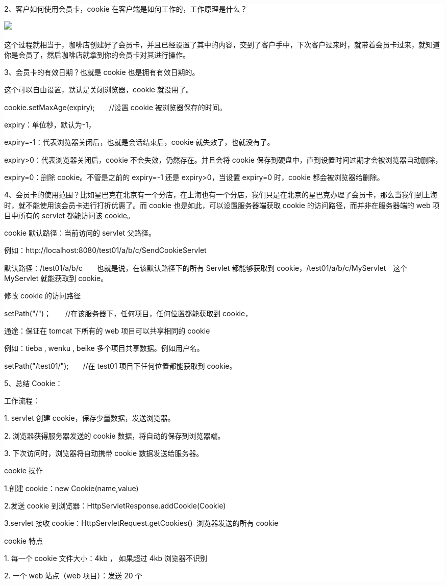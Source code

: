 2、客户如何使用会员卡，cookie 在客户端是如何工作的，工作原理是什么？

![](https://images2015.cnblogs.com/blog/874710/201702/874710-20170221095538616-1829815211.png)

这个过程就相当于，咖啡店创建好了会员卡，并且已经设置了其中的内容，交到了客户手中，下次客户过来时，就带着会员卡过来，就知道你是会员了，然后咖啡店就拿到你的会员卡对其进行操作。

3、会员卡的有效日期？也就是 cookie 也是拥有有效日期的。

这个可以自由设置，默认是关闭浏览器，cookie 就没用了。

cookie.setMaxAge(expiry);　　//设置 cookie 被浏览器保存的时间。

expiry：单位秒，默认为-1，

expiry=-1：代表浏览器关闭后，也就是会话结束后，cookie 就失效了，也就没有了。

expiry>0：代表浏览器关闭后，cookie 不会失效，仍然存在。并且会将 cookie 保存到硬盘中，直到设置时间过期才会被浏览器自动删除，

expiry=0：删除 cookie。不管是之前的 expiry=-1 还是 expiry>0，当设置 expiry=0 时，cookie 都会被浏览器给删除。

4、会员卡的使用范围？比如星巴克在北京有一个分店，在上海也有一个分店，我们只是在北京的星巴克办理了会员卡，那么当我们到上海时，就不能使用该会员卡进行打折优惠了。而 cookie 也是如此，可以设置服务器端获取 cookie 的访问路径，而并非在服务器端的 web 项目中所有的 servlet 都能访问该 cookie。

cookie 默认路径：当前访问的 servlet 父路径。

例如：http://localhost:8080/test01/a/b/c/SendCookieServlet

默认路径：/test01/a/b/c　　也就是说，在该默认路径下的所有 Servlet 都能够获取到 cookie，/test01/a/b/c/MyServlet　这个 MyServlet 就能获取到 cookie。

修改 cookie 的访问路径

setPath("/")；　　//在该服务器下，任何项目，任何位置都能获取到 cookie，

通途：保证在 tomcat 下所有的 web 项目可以共享相同的 cookie 

例如：tieba , wenku , beike 多个项目共享数据。例如用户名。

setPath("/test01/");　　//在 test01 项目下任何位置都能获取到 cookie。

5、总结 Cookie：

工作流程：

1\. servlet 创建 cookie，保存少量数据，发送浏览器。

2\. 浏览器获得服务器发送的 cookie 数据，将自动的保存到浏览器端。

3\. 下次访问时，浏览器将自动携带 cookie 数据发送给服务器。

cookie 操作

1.创建 cookie：new Cookie(name,value)

2.发送 cookie 到浏览器：HttpServletResponse.addCookie(Cookie)

3.servlet 接收 cookie：HttpServletRequest.getCookies()  浏览器发送的所有 cookie

cookie 特点

1\. 每一个 cookie 文件大小：4kb ， 如果超过 4kb 浏览器不识别

2\. 一个 web 站点（web 项目）：发送 20 个
